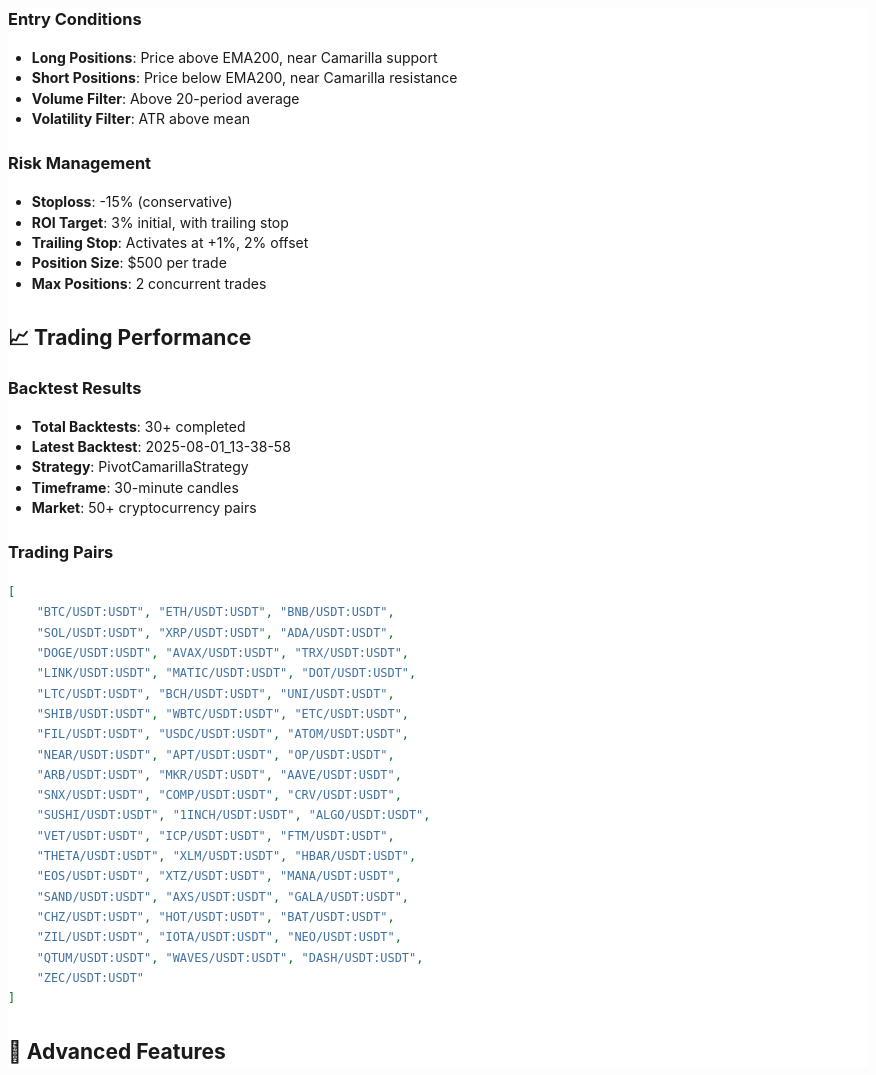 ### **Entry Conditions**
- **Long Positions**: Price above EMA200, near Camarilla support
- **Short Positions**: Price below EMA200, near Camarilla resistance
- **Volume Filter**: Above 20-period average
- **Volatility Filter**: ATR above mean

### **Risk Management**
- **Stoploss**: -15% (conservative)
- **ROI Target**: 3% initial, with trailing stop
- **Trailing Stop**: Activates at +1%, 2% offset
- **Position Size**: $500 per trade
- **Max Positions**: 2 concurrent trades

## 📈 **Trading Performance**

### **Backtest Results**
- **Total Backtests**: 30+ completed
- **Latest Backtest**: 2025-08-01_13-38-58
- **Strategy**: PivotCamarillaStrategy
- **Timeframe**: 30-minute candles
- **Market**: 50+ cryptocurrency pairs

### **Trading Pairs**
```json
[
    "BTC/USDT:USDT", "ETH/USDT:USDT", "BNB/USDT:USDT",
    "SOL/USDT:USDT", "XRP/USDT:USDT", "ADA/USDT:USDT",
    "DOGE/USDT:USDT", "AVAX/USDT:USDT", "TRX/USDT:USDT",
    "LINK/USDT:USDT", "MATIC/USDT:USDT", "DOT/USDT:USDT",
    "LTC/USDT:USDT", "BCH/USDT:USDT", "UNI/USDT:USDT",
    "SHIB/USDT:USDT", "WBTC/USDT:USDT", "ETC/USDT:USDT",
    "FIL/USDT:USDT", "USDC/USDT:USDT", "ATOM/USDT:USDT",
    "NEAR/USDT:USDT", "APT/USDT:USDT", "OP/USDT:USDT",
    "ARB/USDT:USDT", "MKR/USDT:USDT", "AAVE/USDT:USDT",
    "SNX/USDT:USDT", "COMP/USDT:USDT", "CRV/USDT:USDT",
    "SUSHI/USDT:USDT", "1INCH/USDT:USDT", "ALGO/USDT:USDT",
    "VET/USDT:USDT", "ICP/USDT:USDT", "FTM/USDT:USDT",
    "THETA/USDT:USDT", "XLM/USDT:USDT", "HBAR/USDT:USDT",
    "EOS/USDT:USDT", "XTZ/USDT:USDT", "MANA/USDT:USDT",
    "SAND/USDT:USDT", "AXS/USDT:USDT", "GALA/USDT:USDT",
    "CHZ/USDT:USDT", "HOT/USDT:USDT", "BAT/USDT:USDT",
    "ZIL/USDT:USDT", "IOTA/USDT:USDT", "NEO/USDT:USDT",
    "QTUM/USDT:USDT", "WAVES/USDT:USDT", "DASH/USDT:USDT",
    "ZEC/USDT:USDT"
]
```

## 🔧 **Advanced Features**
